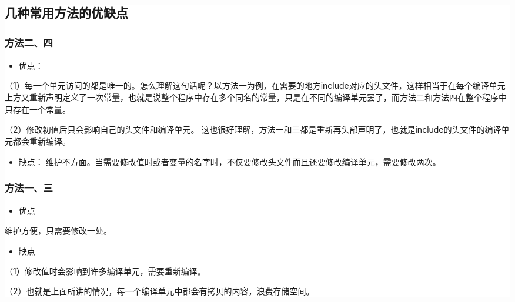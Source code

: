 ## 几种常用方法的优缺点

### 方法二、四

 - 优点：
 
 （1）每一个单元访问的都是唯一的。怎么理解这句话呢？以方法一为例，在需要的地方include对应的头文件，这样相当于在每个编译单元上方又重新声明定义了一次常量，也就是说整个程序中存在多个同名的常量，只是在不同的编译单元罢了，而方法二和方法四在整个程序中只存在一个常量。
 
 （2）修改初值后只会影响自己的头文件和编译单元。  这也很好理解，方法一和三都是重新再头部声明了，也就是include的头文件的编译单元都会重新编译。

  - 缺点：
  维护不方面。当需要修改值时或者变量的名字时，不仅要修改头文件而且还要修改编译单元，需要修改两次。

### 方法一、三

 - 优点

 维护方便，只需要修改一处。

 - 缺点

 （1）修改值时会影响到许多编译单元，需要重新编译。

 （2）也就是上面所讲的情况，每一个编译单元中都会有拷贝的内容，浪费存储空间。
